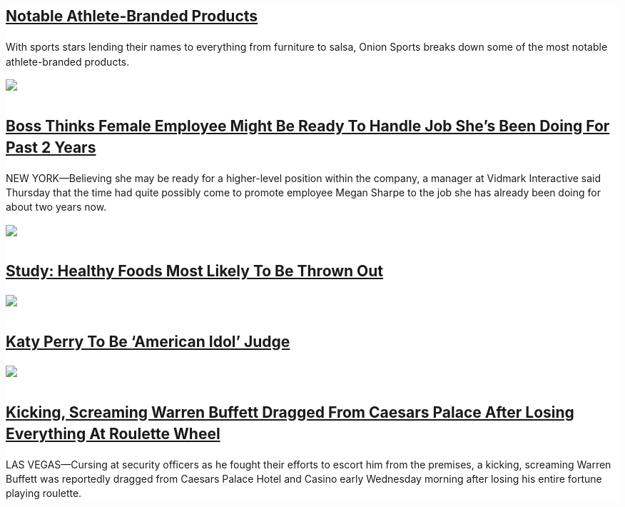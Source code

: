 [Notable Athlete-Branded Products](/infographic/notable-athlete-branded-products-56041 "Notable Athlete-Branded Products")
--------------------------------------------------------------------------------------------------------------------------

With sports stars lending their names to everything from furniture to salsa, Onion Sports breaks down some of the most notable athlete-branded products.

<a href="/article/boss-thinks-female-employee-might-be-ready-handle--56040" class="handler"></a>
[](/article/boss-thinks-female-employee-might-be-ready-handle--56040)

![](http://images2.onionstatic.com/onion/5724/7/16x9/600.jpg)

[Boss Thinks Female Employee Might Be Ready To Handle Job She’s Been Doing For Past 2 Years](/article/boss-thinks-female-employee-might-be-ready-handle--56040 "Boss Thinks Female Employee Might Be Ready To Handle Job She’s Been Doing For Past 2 Years")
------------------------------------------------------------------------------------------------------------------------------------------------------------------------------------------------------------------------------------------------------------

NEW YORK—Believing she may be ready for a higher-level position within the company, a manager at Vidmark Interactive said Thursday that the time had quite possibly come to promote employee Megan Sharpe to the job she has already been doing for about two years now.

<a href="/americanvoices/study-healthy-foods-most-likely-be-thrown-out-56039" class="handler"></a>
[](/americanvoices/study-healthy-foods-most-likely-be-thrown-out-56039)

![](http://images2.onionstatic.com/onion/5724/5/16x9/600.jpg)

[Study: Healthy Foods Most Likely To Be Thrown Out](/americanvoices/study-healthy-foods-most-likely-be-thrown-out-56039 "Study: Healthy Foods Most Likely To Be Thrown Out")
----------------------------------------------------------------------------------------------------------------------------------------------------------------------------

<a href="/americanvoices/katy-perry-be-american-idol-judge-56038" class="handler"></a>
[](/americanvoices/katy-perry-be-american-idol-judge-56038)

![](http://images2.onionstatic.com/onion/5724/2/16x9/600.jpg)

[Katy Perry To Be ‘American Idol’ Judge](/americanvoices/katy-perry-be-american-idol-judge-56038 "Katy Perry To Be ‘American Idol’ Judge")
------------------------------------------------------------------------------------------------------------------------------------------

<a href="/article/kicking-screaming-warren-buffett-dragged-caesars-p-56037" class="handler"></a>
[](/article/kicking-screaming-warren-buffett-dragged-caesars-p-56037)

![](http://images2.onionstatic.com/onion/5724/1/16x9/600.jpg)

[Kicking, Screaming Warren Buffett Dragged From Caesars Palace After Losing Everything At Roulette Wheel](/article/kicking-screaming-warren-buffett-dragged-caesars-p-56037 "Kicking, Screaming Warren Buffett Dragged From Caesars Palace After Losing Everything At Roulette Wheel")
--------------------------------------------------------------------------------------------------------------------------------------------------------------------------------------------------------------------------------------------------------------------------------------

LAS VEGAS—Cursing at security officers as he fought their efforts to escort him from the premises, a kicking, screaming Warren Buffett was reportedly dragged from Caesars Palace Hotel and Casino early Wednesday morning after losing his entire fortune playing roulette.

<a href="/article/crowd-shocked-after-unhinged-trump-dangles-baby-tr-56036" class="handler"></a>
[](/article/crowd-shocked-after-unhinged-trump-dangles-baby-tr-56036)
